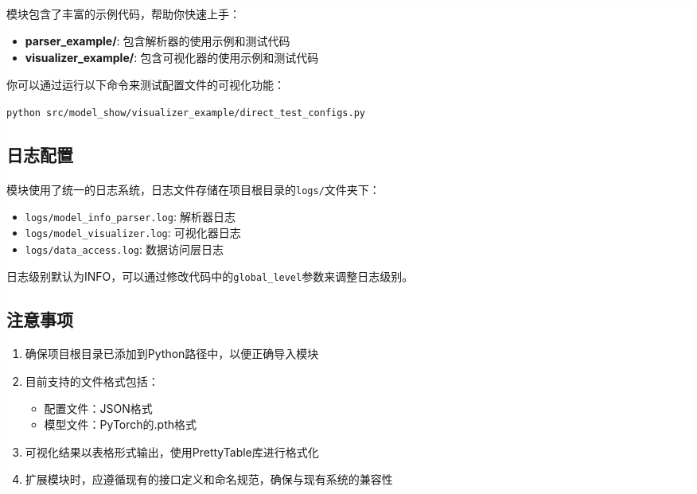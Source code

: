 模块包含了丰富的示例代码，帮助你快速上手：

- **parser_example/**: 包含解析器的使用示例和测试代码
- **visualizer_example/**: 包含可视化器的使用示例和测试代码

你可以通过运行以下命令来测试配置文件的可视化功能：

```bash
python src/model_show/visualizer_example/direct_test_configs.py
```

## 日志配置

模块使用了统一的日志系统，日志文件存储在项目根目录的`logs/`文件夹下：

- `logs/model_info_parser.log`: 解析器日志
- `logs/model_visualizer.log`: 可视化器日志
- `logs/data_access.log`: 数据访问层日志

日志级别默认为INFO，可以通过修改代码中的`global_level`参数来调整日志级别。

## 注意事项

1. 确保项目根目录已添加到Python路径中，以便正确导入模块

2. 目前支持的文件格式包括：
   - 配置文件：JSON格式
   - 模型文件：PyTorch的.pth格式

3. 可视化结果以表格形式输出，使用PrettyTable库进行格式化

4. 扩展模块时，应遵循现有的接口定义和命名规范，确保与现有系统的兼容性